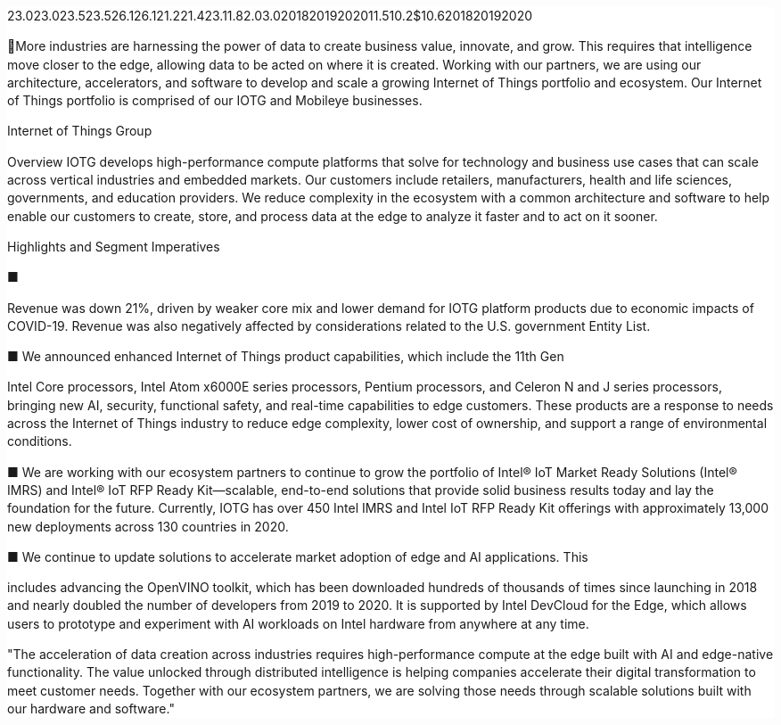 $23.0$23.0$23.5$23.5$26.1$26.1$21.2$21.4$23.1$1.8$2.0$3.0201820192020$11.5$10.2$10.6201820192020

More industries are harnessing the power of data to create business value, innovate, and grow. This requires that intelligence move closer
to the edge, allowing data to be acted on where it is created. Working with our partners, we are using our architecture, accelerators, and
software to develop and scale a growing Internet of Things portfolio and ecosystem. Our Internet of Things portfolio is comprised of our
IOTG and Mobileye businesses.

Internet of Things Group

Overview
IOTG develops high-performance compute platforms that solve for technology and business use cases
that can scale across vertical industries and embedded markets. Our customers include retailers,
manufacturers, health and life sciences, governments, and education providers. We reduce complexity
in the ecosystem with a common architecture and software to help enable our customers to create,
store, and process data at the edge to analyze it faster and to act on it sooner.

Highlights and Segment Imperatives

■

Revenue was down 21%, driven by weaker core mix and lower demand for IOTG platform
products due to economic impacts of COVID-19. Revenue was also negatively affected by
considerations related to the U.S. government Entity List.

■ We announced enhanced Internet of Things product capabilities, which include the 11th Gen

Intel Core processors, Intel Atom x6000E series processors, Pentium processors, and Celeron N
and J series processors, bringing new AI, security, functional safety, and real-time capabilities to
edge customers. These products are a response to needs across the Internet of Things industry
to reduce edge complexity, lower cost of ownership, and support a range of environmental
conditions.

■ We are working with our ecosystem partners to continue to grow the portfolio of Intel® IoT Market
Ready Solutions (Intel® IMRS) and Intel® IoT RFP Ready Kit—scalable, end-to-end solutions that
provide solid business results today and lay the foundation for the future. Currently, IOTG has
over 450 Intel IMRS and Intel IoT RFP Ready Kit offerings with approximately 13,000 new
deployments across 130 countries in 2020.

■ We continue to update solutions to accelerate market adoption of edge and AI applications. This

includes advancing the OpenVINO toolkit, which has been downloaded hundreds of thousands
of times since launching in 2018 and nearly doubled the number of developers from 2019 to
2020. It is supported by Intel DevCloud for the Edge, which allows users to prototype and
experiment with AI workloads on Intel hardware from anywhere at any time.

"The acceleration of data
creation across industries
requires high-performance
compute at the edge built
with AI and edge-native
functionality. The value
unlocked through
distributed intelligence is
helping companies
accelerate their digital
transformation to meet
customer needs. Together
with our ecosystem
partners, we are solving
those needs through
scalable solutions built with
our hardware and software."
